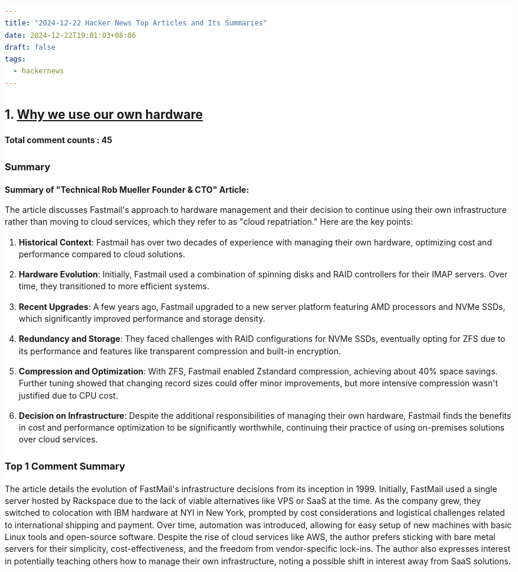 ```yaml
---
title: "2024-12-22 Hacker News Top Articles and Its Summaries"
date: 2024-12-22T19:01:03+08:06
draft: false
tags:
  - hackernews
---
```


## 1. [Why we use our own hardware](https://news.ycombinator.com/item?id=42485124)

**Total comment counts : 45**

### Summary

 **Summary of "Technical Rob Mueller Founder & CTO" Article:**

The article discusses Fastmail's approach to hardware management and their decision to continue using their own infrastructure rather than moving to cloud services, which they refer to as "cloud repatriation." Here are the key points:

1. **Historical Context**: Fastmail has over two decades of experience with managing their own hardware, optimizing cost and performance compared to cloud solutions.

2. **Hardware Evolution**: Initially, Fastmail used a combination of spinning disks and RAID controllers for their IMAP servers. Over time, they transitioned to more efficient systems.

3. **Recent Upgrades**: A few years ago, Fastmail upgraded to a new server platform featuring AMD processors and NVMe SSDs, which significantly improved performance and storage density.

4. **Redundancy and Storage**: They faced challenges with RAID configurations for NVMe SSDs, eventually opting for ZFS due to its performance and features like transparent compression and built-in encryption.

5. **Compression and Optimization**: With ZFS, Fastmail enabled Zstandard compression, achieving about 40% space savings. Further tuning showed that changing record sizes could offer minor improvements, but more intensive compression wasn't justified due to CPU cost.

6. **Decision on Infrastructure**: Despite the additional responsibilities of managing their own hardware, Fastmail finds the benefits in cost and performance optimization to be significantly worthwhile, continuing their practice of using on-premises solutions over cloud services.

### Top 1 Comment Summary

 The article details the evolution of FastMail's infrastructure decisions from its inception in 1999. Initially, FastMail used a single server hosted by Rackspace due to the lack of viable alternatives like VPS or SaaS at the time. As the company grew, they switched to colocation with IBM hardware at NYI in New York, prompted by cost considerations and logistical challenges related to international shipping and payment. Over time, automation was introduced, allowing for easy setup of new machines with basic Linux tools and open-source software. Despite the rise of cloud services like AWS, the author prefers sticking with bare metal servers for their simplicity, cost-effectiveness, and the freedom from vendor-specific lock-ins. The author also expresses interest in potentially teaching others how to manage their own infrastructure, noting a possible shift in interest away from SaaS solutions.
